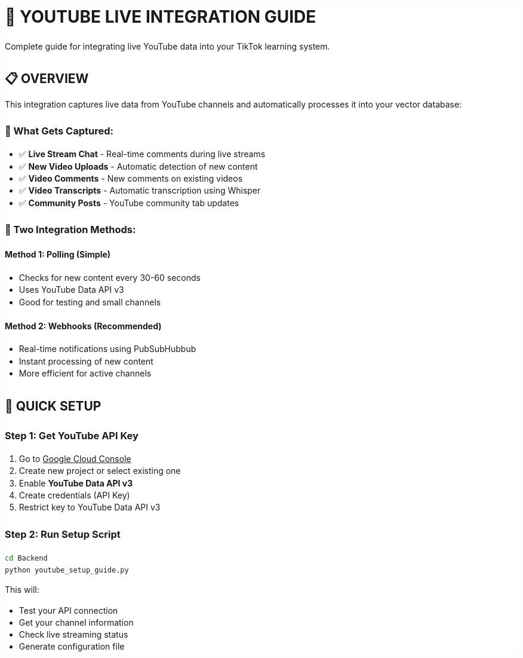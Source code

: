 # 🎥 **YOUTUBE LIVE INTEGRATION GUIDE**

Complete guide for integrating live YouTube data into your TikTok learning system.

## **📋 OVERVIEW**

This integration captures live data from YouTube channels and automatically processes it into your vector database:

### **🎯 What Gets Captured:**
- ✅ **Live Stream Chat** - Real-time comments during live streams
- ✅ **New Video Uploads** - Automatic detection of new content
- ✅ **Video Comments** - New comments on existing videos
- ✅ **Video Transcripts** - Automatic transcription using Whisper
- ✅ **Community Posts** - YouTube community tab updates

### **🔄 Two Integration Methods:**

#### **Method 1: Polling (Simple)**
- Checks for new content every 30-60 seconds
- Uses YouTube Data API v3
- Good for testing and small channels

#### **Method 2: Webhooks (Recommended)**
- Real-time notifications using PubSubHubbub
- Instant processing of new content
- More efficient for active channels

## **🚀 QUICK SETUP**

### **Step 1: Get YouTube API Key**

1. Go to [Google Cloud Console](https://console.cloud.google.com/)
2. Create new project or select existing one
3. Enable **YouTube Data API v3**
4. Create credentials (API Key)
5. Restrict key to YouTube Data API v3

### **Step 2: Run Setup Script**

```bash
cd Backend
python youtube_setup_guide.py
```

This will:
- Test your API connection
- Get your channel information
- Check live streaming status
- Generate configuration file
